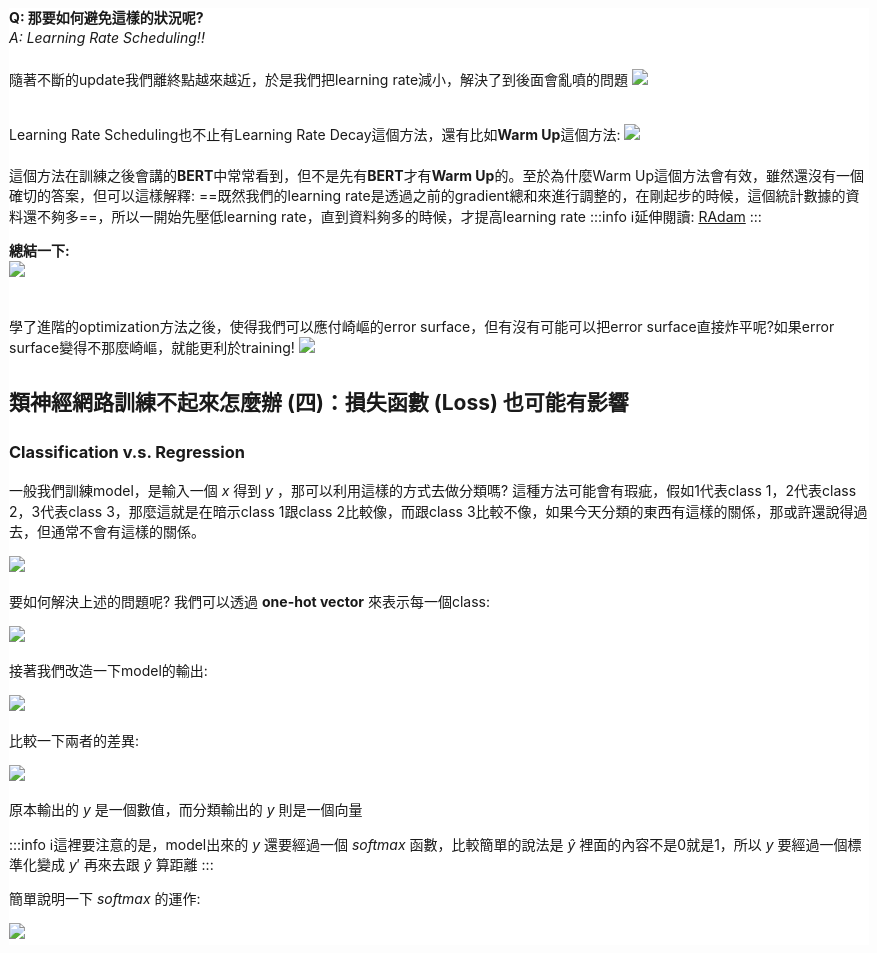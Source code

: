 **Q: 那要如何避免這樣的狀況呢?** </br>
*A: Learning Rate Scheduling!!* </br></br>
隨著不斷的update我們離終點越來越近，於是我們把learning rate減小，解決了到後面會亂噴的問題
![](https://i.imgur.com/4qQuVYc.png) </br></br>

Learning Rate Scheduling也不止有Learning Rate Decay這個方法，還有比如**Warm Up**這個方法:
![](https://i.imgur.com/eHwOwVU.png) </br></br>
這個方法在訓練之後會講的**BERT**中常常看到，但不是先有**BERT**才有**Warm Up**的。至於為什麼Warm Up這個方法會有效，雖然還沒有一個確切的答案，但可以這樣解釋: ==既然我們的learning rate是透過之前的gradient總和來進行調整的，在剛起步的時候，這個統計數據的資料還不夠多==，所以一開始先壓低learning rate，直到資料夠多的時候，才提高learning rate
:::info
ℹ️延伸閱讀: [RAdam](https://arxiv.org/abs/1908.03265)
:::

**總結一下:** </br>
![](https://i.imgur.com/9yOHgRN.png) </br></br>

學了進階的optimization方法之後，使得我們可以應付崎嶇的error surface，但有沒有可能可以把error surface直接炸平呢?如果error surface變得不那麼崎嶇，就能更利於training!
![](https://i.imgur.com/joqZoUV.png)

## 類神經網路訓練不起來怎麼辦 (四)：損失函數 (Loss) 也可能有影響

### Classification v.s. Regression

一般我們訓練model，是輸入一個 $x$ 得到 $y$ ，那可以利用這樣的方式去做分類嗎? 這種方法可能會有瑕疵，假如1代表class 1，2代表class 2，3代表class 3，那麼這就是在暗示class 1跟class 2比較像，而跟class 3比較不像，如果今天分類的東西有這樣的關係，那或許還說得過去，但通常不會有這樣的關係。

![](https://i.imgur.com/QP8FLaG.png)

要如何解決上述的問題呢? 我們可以透過 **one-hot vector** 來表示每一個class:

![](https://i.imgur.com/TPLeGXa.png)

接著我們改造一下model的輸出:

![](https://i.imgur.com/QZTGolH.png)

比較一下兩者的差異:

![](https://i.imgur.com/0RHTt3W.png)

原本輸出的 $y$ 是一個數值，而分類輸出的 $y$ 則是一個向量

:::info
ℹ️這裡要注意的是，model出來的 $y$ 還要經過一個 $softmax$ 函數，比較簡單的說法是 $\hat{y}$ 裡面的內容不是0就是1，所以 $y$ 要經過一個標準化變成 $y'$ 再來去跟 $\hat{y}$ 算距離
:::

簡單說明一下 $softmax$ 的運作:

![](https://i.imgur.com/nEMtlIf.png)
